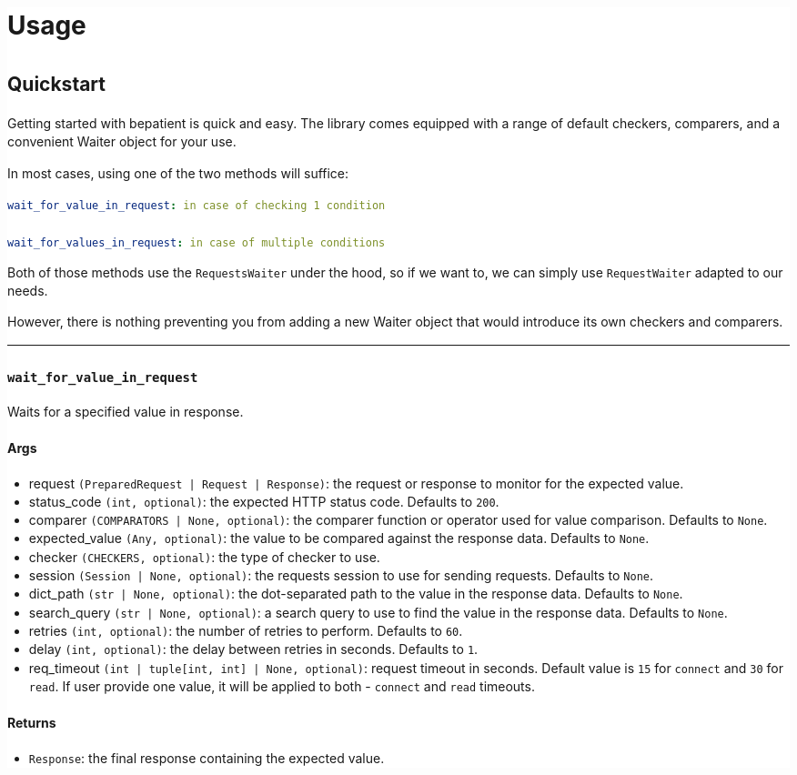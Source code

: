 # Usage

## Quickstart

Getting started with bepatient is quick and easy. The library comes equipped with
a range of default checkers, comparers, and a convenient Waiter object for your use.

In most cases, using one of the two methods will suffice:

```yaml
wait_for_value_in_request: in case of checking 1 condition

wait_for_values_in_request: in case of multiple conditions
```

Both of those methods use the `RequestsWaiter` under the hood, so if we want to, we can
simply use `RequestWaiter` adapted to our needs.

However, there is nothing preventing you from adding a new Waiter object that would
introduce its own checkers and comparers.

---

### `wait_for_value_in_request`

Waits for a specified value in response.

#### Args

- request `(PreparedRequest | Request | Response)`: the request or response to monitor
  for the expected value.
- status_code `(int, optional)`: the expected HTTP status code. Defaults to `200`.
- comparer `(COMPARATORS | None, optional)`: the comparer function or operator used for
  value comparison. Defaults to `None`.
- expected_value `(Any, optional)`: the value to be compared against the response data.
  Defaults to `None`.
- checker `(CHECKERS, optional)`: the type of checker to use.
- session `(Session | None, optional)`: the requests session to use for sending
  requests. Defaults to `None`.
- dict_path `(str | None, optional)`: the dot-separated path to the value in the
  response data. Defaults to `None`.
- search_query `(str | None, optional)`: a search query to use to find the value in the
  response data. Defaults to `None`.
- retries `(int, optional)`: the number of retries to perform. Defaults to `60`.
- delay `(int, optional)`: the delay between retries in seconds. Defaults to `1`.
- req_timeout `(int | tuple[int, int] | None, optional)`: request timeout in seconds.
  Default value is `15` for `connect` and `30` for `read`. If user provide one value,
  it will be applied to both - `connect` and `read` timeouts.

#### Returns

- `Response`: the final response containing the expected value.
